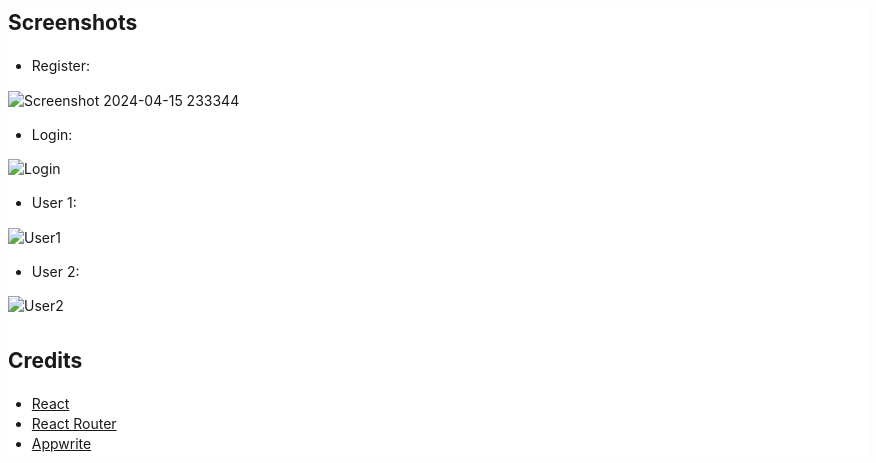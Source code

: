 ## Screenshots

- Register:
<img width="959" alt="Screenshot 2024-04-15 233344" src="https://github.com/SwarupDeb/React-chat-app/assets/55588687/e4643b5c-71f8-4570-a674-814e9ab78ccc">

- Login:
<img width="1279" alt="Login" src="https://github.com/SwarupDeb/React-chat-app/assets/55588687/29282f21-69bf-46b3-b5da-5627f648f684">

- User 1:
<img width="959" alt="User1" src="https://github.com/SwarupDeb/React-chat-app/assets/55588687/0cdf5ede-e062-482e-833f-e76e9e74bcb0">

- User 2:
<img width="959" alt="User2" src="https://github.com/SwarupDeb/React-chat-app/assets/55588687/8a7e7859-57c0-4ea5-a622-ed2675b56b1a">


## Credits

- [React](https://reactjs.org/)
- [React Router](https://reactrouter.com/)
- [Appwrite](https://appwrite.io/)
